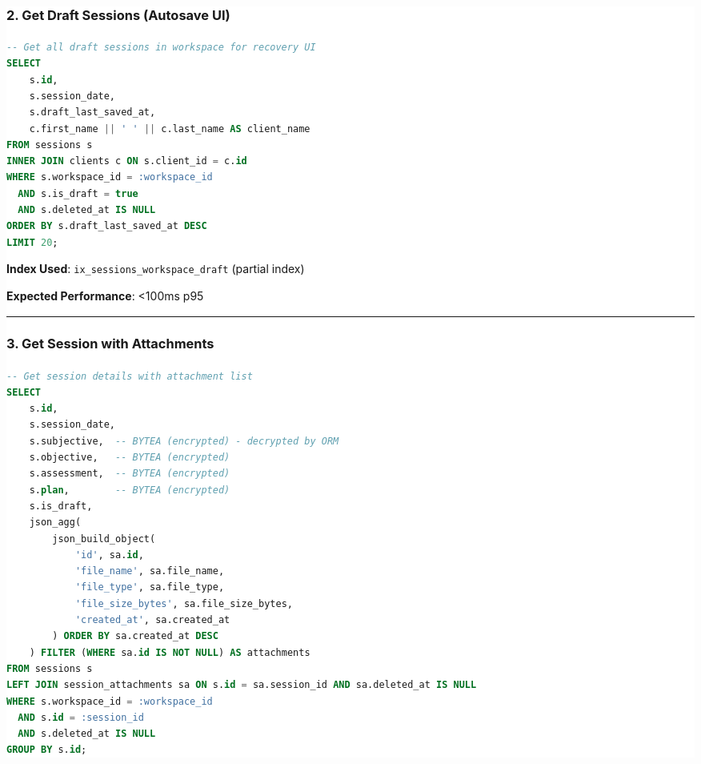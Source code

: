 ### 2. Get Draft Sessions (Autosave UI)

```sql
-- Get all draft sessions in workspace for recovery UI
SELECT
    s.id,
    s.session_date,
    s.draft_last_saved_at,
    c.first_name || ' ' || c.last_name AS client_name
FROM sessions s
INNER JOIN clients c ON s.client_id = c.id
WHERE s.workspace_id = :workspace_id
  AND s.is_draft = true
  AND s.deleted_at IS NULL
ORDER BY s.draft_last_saved_at DESC
LIMIT 20;
```

**Index Used**: `ix_sessions_workspace_draft` (partial index)

**Expected Performance**: <100ms p95

---

### 3. Get Session with Attachments

```sql
-- Get session details with attachment list
SELECT
    s.id,
    s.session_date,
    s.subjective,  -- BYTEA (encrypted) - decrypted by ORM
    s.objective,   -- BYTEA (encrypted)
    s.assessment,  -- BYTEA (encrypted)
    s.plan,        -- BYTEA (encrypted)
    s.is_draft,
    json_agg(
        json_build_object(
            'id', sa.id,
            'file_name', sa.file_name,
            'file_type', sa.file_type,
            'file_size_bytes', sa.file_size_bytes,
            'created_at', sa.created_at
        ) ORDER BY sa.created_at DESC
    ) FILTER (WHERE sa.id IS NOT NULL) AS attachments
FROM sessions s
LEFT JOIN session_attachments sa ON s.id = sa.session_id AND sa.deleted_at IS NULL
WHERE s.workspace_id = :workspace_id
  AND s.id = :session_id
  AND s.deleted_at IS NULL
GROUP BY s.id;
```
